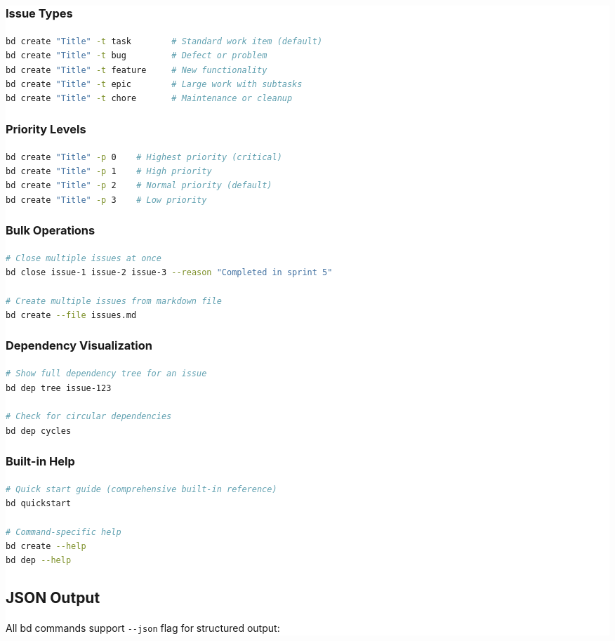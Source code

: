 ### Issue Types

```bash
bd create "Title" -t task        # Standard work item (default)
bd create "Title" -t bug         # Defect or problem
bd create "Title" -t feature     # New functionality
bd create "Title" -t epic        # Large work with subtasks
bd create "Title" -t chore       # Maintenance or cleanup
```

### Priority Levels

```bash
bd create "Title" -p 0    # Highest priority (critical)
bd create "Title" -p 1    # High priority
bd create "Title" -p 2    # Normal priority (default)
bd create "Title" -p 3    # Low priority
```

### Bulk Operations

```bash
# Close multiple issues at once
bd close issue-1 issue-2 issue-3 --reason "Completed in sprint 5"

# Create multiple issues from markdown file
bd create --file issues.md
```

### Dependency Visualization

```bash
# Show full dependency tree for an issue
bd dep tree issue-123

# Check for circular dependencies
bd dep cycles
```

### Built-in Help

```bash
# Quick start guide (comprehensive built-in reference)
bd quickstart

# Command-specific help
bd create --help
bd dep --help
```

## JSON Output

All bd commands support `--json` flag for structured output:
